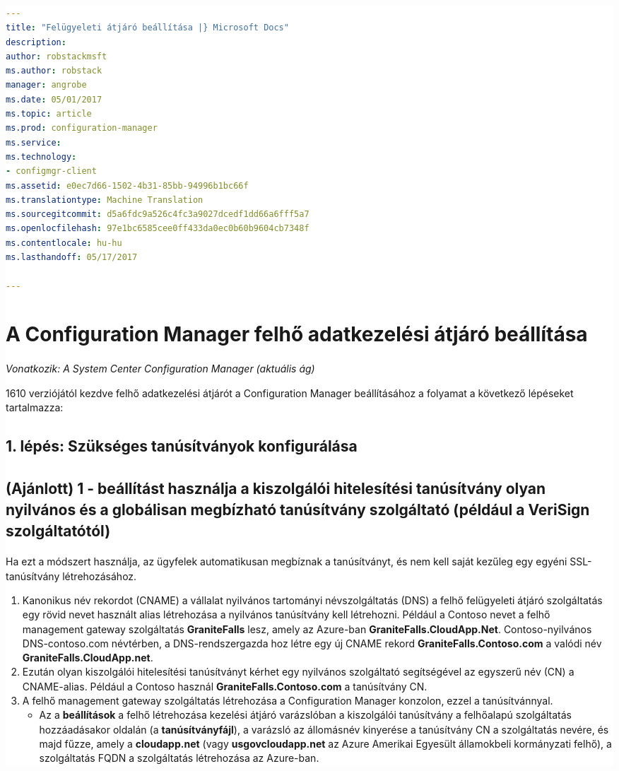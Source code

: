 ```yaml
---
title: "Felügyeleti átjáró beállítása |} Microsoft Docs"
description: 
author: robstackmsft
ms.author: robstack
manager: angrobe
ms.date: 05/01/2017
ms.topic: article
ms.prod: configuration-manager
ms.service: 
ms.technology:
- configmgr-client
ms.assetid: e0ec7d66-1502-4b31-85bb-94996b1bc66f
ms.translationtype: Machine Translation
ms.sourcegitcommit: d5a6fdc9a526c4fc3a9027dcedf1dd66a6fff5a7
ms.openlocfilehash: 97e1bc6585cee0ff433da0ec0b60b9604cb7348f
ms.contentlocale: hu-hu
ms.lasthandoff: 05/17/2017

---
```


# <a name="set-up-cloud-management-gateway-for-configuration-manager"></a>A Configuration Manager felhő adatkezelési átjáró beállítása

*Vonatkozik: A System Center Configuration Manager (aktuális ág)*

1610 verziójától kezdve felhő adatkezelési átjárót a Configuration Manager beállításához a folyamat a következő lépéseket tartalmazza:

## <a name="step-1-configure-required-certificates"></a>1. lépés: Szükséges tanúsítványok konfigurálása

## <a name="option-1-preferred---use-the-server-authentication-certificate-from-a-public-and-globally-trusted-certificate-provider-like-verisign"></a>(Ajánlott) 1 - beállítást használja a kiszolgálói hitelesítési tanúsítvány olyan nyilvános és a globálisan megbízható tanúsítvány szolgáltató (például a VeriSign szolgáltatótól)

Ha ezt a módszert használja, az ügyfelek automatikusan megbíznak a tanúsítványt, és nem kell saját kezűleg egy egyéni SSL-tanúsítvány létrehozásához.

1. Kanonikus név rekordot (CNAME) a vállalat nyilvános tartományi névszolgáltatás (DNS) a felhő felügyeleti átjáró szolgáltatás egy rövid nevet használt alias létrehozása a nyilvános tanúsítvány kell létrehozni.
Például a Contoso nevet a felhő management gateway szolgáltatás **GraniteFalls** lesz, amely az Azure-ban **GraniteFalls.CloudApp.Net**. Contoso-nyilvános DNS-contoso.com névtérben, a DNS-rendszergazda hoz létre egy új CNAME rekord **GraniteFalls.Contoso.com** a valódi név **GraniteFalls.CloudApp.net**.
2. Ezután olyan kiszolgálói hitelesítési tanúsítványt kérhet egy nyilvános szolgáltató segítségével az egyszerű név (CN) a CNAME-alias.
Például a Contoso használ **GraniteFalls.Contoso.com** a tanúsítvány CN.
3. A felhő management gateway szolgáltatás létrehozása a Configuration Manager konzolon, ezzel a tanúsítvánnyal.
    - Az a **beállítások** a felhő létrehozása kezelési átjáró varázslóban a kiszolgálói tanúsítvány a felhőalapú szolgáltatás hozzáadásakor oldalán (a **tanúsítványfájl**), a varázsló az állomásnév kinyerése a tanúsítvány CN a szolgáltatás nevére, és majd fűzze, amely a **cloudapp.net** (vagy **usgovcloudapp.net** az Azure Amerikai Egyesült államokbeli kormányzati felhő), a szolgáltatás FQDN a szolgáltatás létrehozása az Azure-ban.